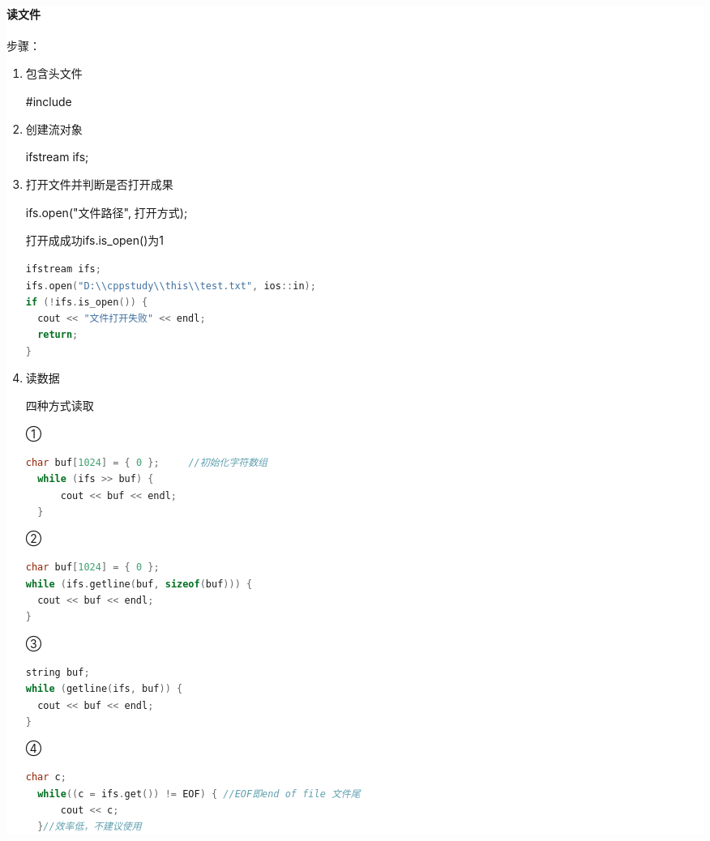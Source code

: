 #### 读文件

步骤：

1. 包含头文件
   
   #include

2. 创建流对象
   
   ifstream ifs;

3. 打开文件并判断是否打开成果
   
   ifs.open("文件路径", 打开方式);
   
   打开成成功ifs.is_open()为1
   
   ```cpp
   ifstream ifs;
   ifs.open("D:\\cppstudy\\this\\test.txt", ios::in);
   if (!ifs.is_open()) {
     cout << "文件打开失败" << endl;
     return;
   }
   ```

4. 读数据
   
   四种方式读取
   
   ①
   
   ```cpp
   char buf[1024] = { 0 };     //初始化字符数组
     while (ifs >> buf) {
         cout << buf << endl;
     }
   ```
   
   ②
   
   ```cpp
   char buf[1024] = { 0 };
   while (ifs.getline(buf, sizeof(buf))) {
     cout << buf << endl;
   }
   ```
   
   ③
   
   ```cpp
   string buf;
   while (getline(ifs, buf)) {
     cout << buf << endl;
   }
   ```
   
   ④
   
   ```cpp
   char c;
     while((c = ifs.get()) != EOF) { //EOF即end of file 文件尾
         cout << c;
     }//效率低，不建议使用
   ```
